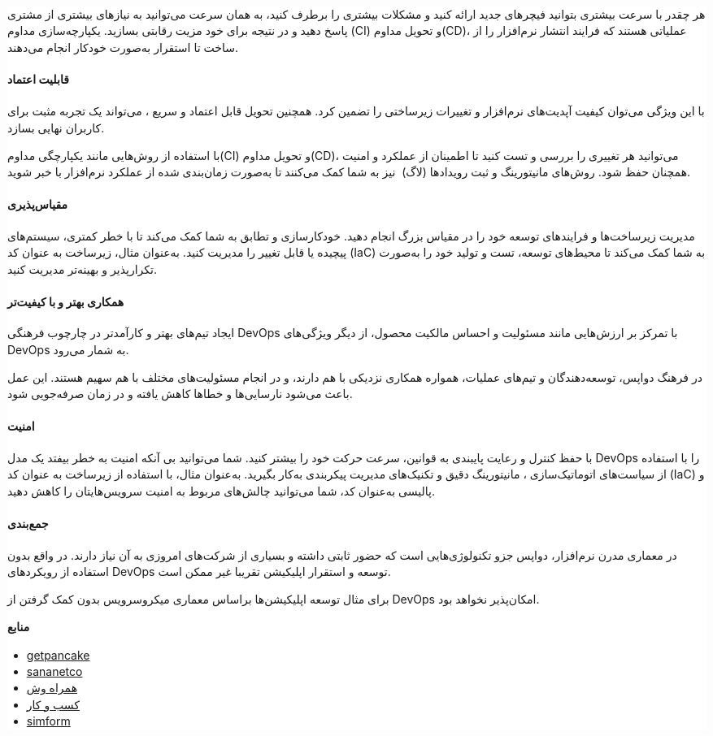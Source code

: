 هر چقدر با سرعت بیشتری بتوانید فیچرهای جدید ارائه کنید و مشکلات بیشتری را برطرف کنید، به همان سرعت می‌توانید به نیازهای بیشتری از مشتری پاسخ دهید و در نتیجه برای خود مزیت رقابتی بسازید. یکپارچه‌سازی مداوم (CI) و تحویل مداوم(CD)، عملیاتی هستند که فرایند انتشار نرم‌افزار را از ساخت تا استقرار به‌صورت خودکار انجام می‌دهند.

#### **قابلیت اعتماد**

با این ویژگی می‌توان کیفیت آپدیت‌های نرم‌افزار و تغییرات زیرساختی را تضمین کرد. همچنین تحویل قابل اعتماد و سریع ، می‌تواند یک تجربه مثبت برای کاربران نهایی بسازد.

با استفاده از روش‌هایی مانند یکپارچگی مداوم(CI) و تحویل مداوم(CD)، می‌توانید هر تغییری را بررسی و تست کنید تا اطمینان از عملکرد و امنیت همچنان حفظ شود. روش‌های مانیتورینگ و ثبت رویداد‌ها (لاگ)  نیز به شما کمک می‌کنند تا به‌صورت زمان‌بندی شده از عملکرد نرم‌افزار با خبر شوید.

#### **مقیاس‌پذیری**

مدیریت زیرساخت‌ها و فرایندهای توسعه خود را در مقیاس بزرگ انجام دهید. خودکارسازی و تطابق به شما کمک می‌کند تا با خطر کمتری، سیستم‌های پیچیده یا قابل تغییر را مدیریت کنید. به‌عنوان مثال، زیرساخت به عنوان کد (IaC) به شما کمک می‌کند تا محیط‌های توسعه، تست و تولید خود را به‌صورت تکرارپذیر و بهینه‌تر مدیریت کنید.

#### **همکاری بهتر و با کیفیت‌تر**

ایجاد تیم‌های بهتر و کارآمدتر در چارچوب فرهنگی DevOps با تمرکز بر ارزش‌هایی مانند مسئولیت و احساس مالکیت محصول، از دیگر ویژگی‌های DevOps به شمار می‌رود.

در فرهنگ دواپس، توسعه‌دهندگان و تیم‌های عملیات، همواره همکاری نزدیکی با هم دارند، و در انجام مسئولیت‌های مختلف با هم سهیم هستند. این عمل باعث می‌شود نارسایی‌ها و خطاها کاهش یافته و در زمان صرفه‌جویی شود.

#### **امنیت**

با حفظ کنترل و رعایت پایبندی به قوانین، سرعت حرکت خود را بیشتر کنید. شما می‌توانید بی آنکه امنیت به خطر بیفتد یک مدل DevOps را با استفاده از سیاست‌های اتوماتیک‌سازی ، مانیتورینگ دقیق و تکنیک‌های مدیریت پیکربندی به‌کار بگیرید. به‌عنوان مثال، با استفاده از زیرساخت به عنوان کد (IaC) و پالیسی به‌عنوان کد، شما می‌توانید چالش‌های مربوط به امنیت سرویس‌هایتان را کاهش دهید.

#### **جمع‌بندی**

در معماری مدرن نرم‌افزار، دواپس جزو تکنولوژی‌هایی است که حضور ثابتی داشته و بسیاری از شرکت‌های امروزی به آن نیاز دارند. در واقع بدون استفاده از رویکردهای DevOps توسعه و استقرار اپلیکیشن تقریبا غیر ممکن است.

برای مثال توسعه اپلیکیشن‌ها براساس معماری میکروسرویس بدون کمک گرفتن از DevOps امکان‌پذیر نخواهد بود. 

**منابع**

*   [getpancake](https://getpancake.com/fa/devops/devops/)
*   [sananetco](https://sananetco.com/%D8%AF%D9%88%D8%A7%D9%BE%D8%B3-%DA%86%DB%8C%D8%B3%D8%AA/)
*   [همراه وش](https://hamravesh.com/blog/what-is-devops/)
*   [کسب و کار](https://karokasb.org/devops-lifecycle/)
*   [simform](https://www.simform.com/blog/devops-lifecycle/)